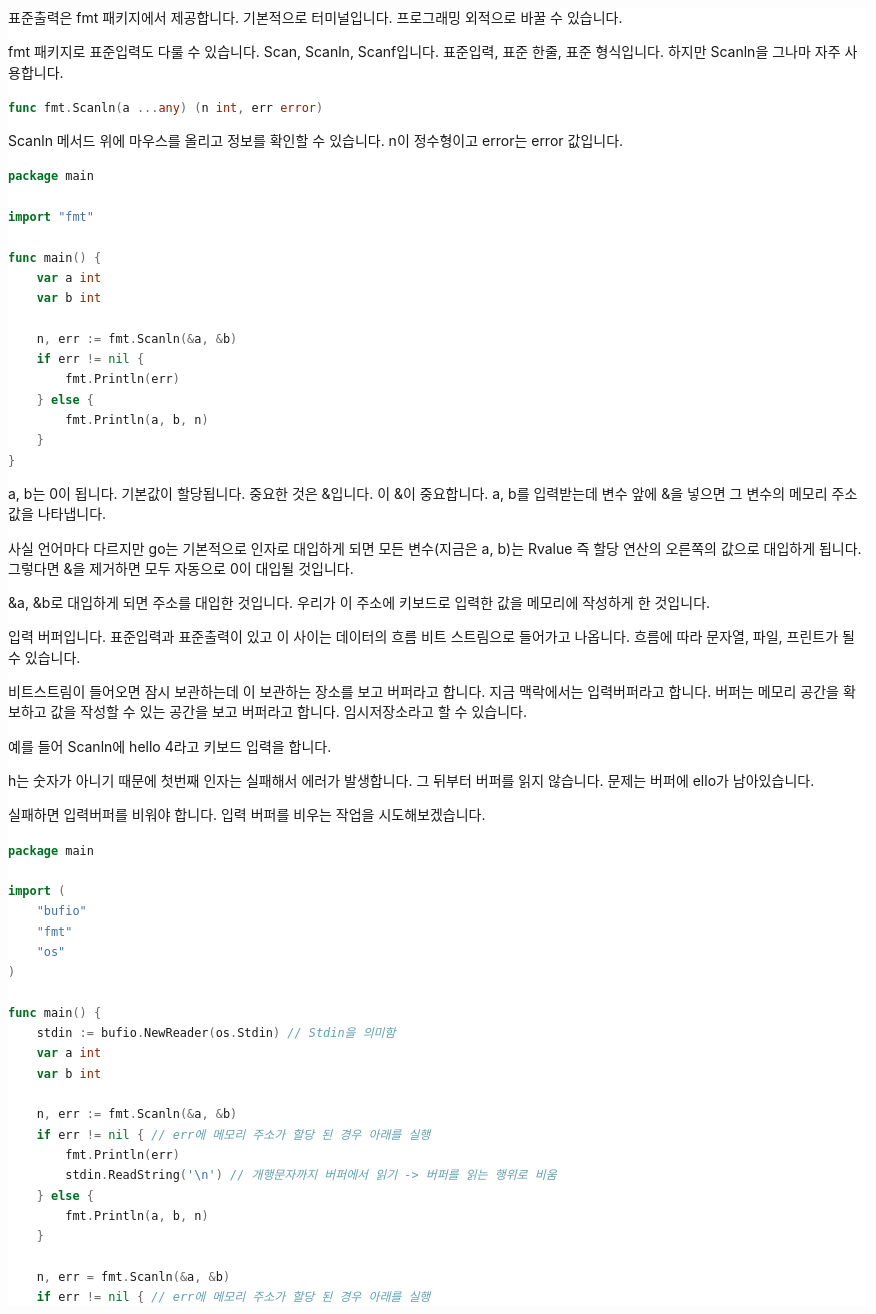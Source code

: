 표준출력은 fmt 패키지에서 제공합니다. 기본적으로 터미널입니다. 프로그래밍 외적으로 바꿀 수 있습니다.

fmt 패키지로 표준입력도 다룰 수 있습니다. Scan, Scanln, Scanf입니다. 표준입력, 표준 한줄, 표준 형식입니다. 하지만 Scanln을 그나마 자주 사용합니다.

```go
func fmt.Scanln(a ...any) (n int, err error)
```

Scanln 메서드 위에 마우스를 올리고 정보를 확인할 수 있습니다. n이 정수형이고 error는 error 값입니다.

```go
package main

import "fmt"

func main() {
	var a int
	var b int

	n, err := fmt.Scanln(&a, &b)
	if err != nil {
		fmt.Println(err)
	} else {
		fmt.Println(a, b, n)
	}
}
```

a, b는 0이 됩니다. 기본값이 할당됩니다. 중요한 것은 &입니다. 이 &이 중요합니다. a, b를 입력받는데 변수 앞에 &을 넣으면 그 변수의 메모리 주소값을 나타냅니다.

사실 언어마다 다르지만 go는 기본적으로 인자로 대입하게 되면 모든 변수(지금은 a, b)는 Rvalue 즉 할당 연산의 오른쪽의 값으로 대입하게 됩니다. 그렇다면 &을 제거하면 모두 자동으로 0이 대입될 것입니다.

&a, &b로 대입하게 되면 주소를 대입한 것입니다. 우리가 이 주소에 키보드로 입력한 값을 메모리에 작성하게 한 것입니다.

입력 버퍼입니다. 표준입력과 표준출력이 있고 이 사이는 데이터의 흐름 비트 스트림으로 들어가고 나옵니다. 흐름에 따라 문자열, 파일, 프린트가 될 수 있습니다.

비트스트림이 들어오면 잠시 보관하는데 이 보관하는 장소를 보고 버퍼라고 합니다. 지금 맥락에서는 입력버퍼라고 합니다. 버퍼는 메모리 공간을 확보하고 값을 작성할 수 있는 공간을 보고 버퍼라고 합니다. 임시저장소라고 할 수 있습니다.

예를 들어 Scanln에 hello 4라고 키보드 입력을 합니다.

h는 숫자가 아니기 때문에 첫번째 인자는 실패해서 에러가 발생합니다. 그 뒤부터 버퍼를 읽지 않습니다. 문제는 버퍼에 ello가 남아있습니다.

실패하면 입력버퍼를 비워야 합니다. 입력 버퍼를 비우는 작업을 시도해보겠습니다.

```go
package main

import (
	"bufio"
	"fmt"
	"os"
)

func main() {
	stdin := bufio.NewReader(os.Stdin) // Stdin을 의미함
	var a int
	var b int

	n, err := fmt.Scanln(&a, &b)
	if err != nil { // err에 메모리 주소가 할당 된 경우 아래를 실행
		fmt.Println(err)
		stdin.ReadString('\n') // 개행문자까지 버퍼에서 읽기 -> 버퍼를 읽는 행위로 비움
	} else {
		fmt.Println(a, b, n)
	}

	n, err = fmt.Scanln(&a, &b)
	if err != nil { // err에 메모리 주소가 할당 된 경우 아래를 실행
```